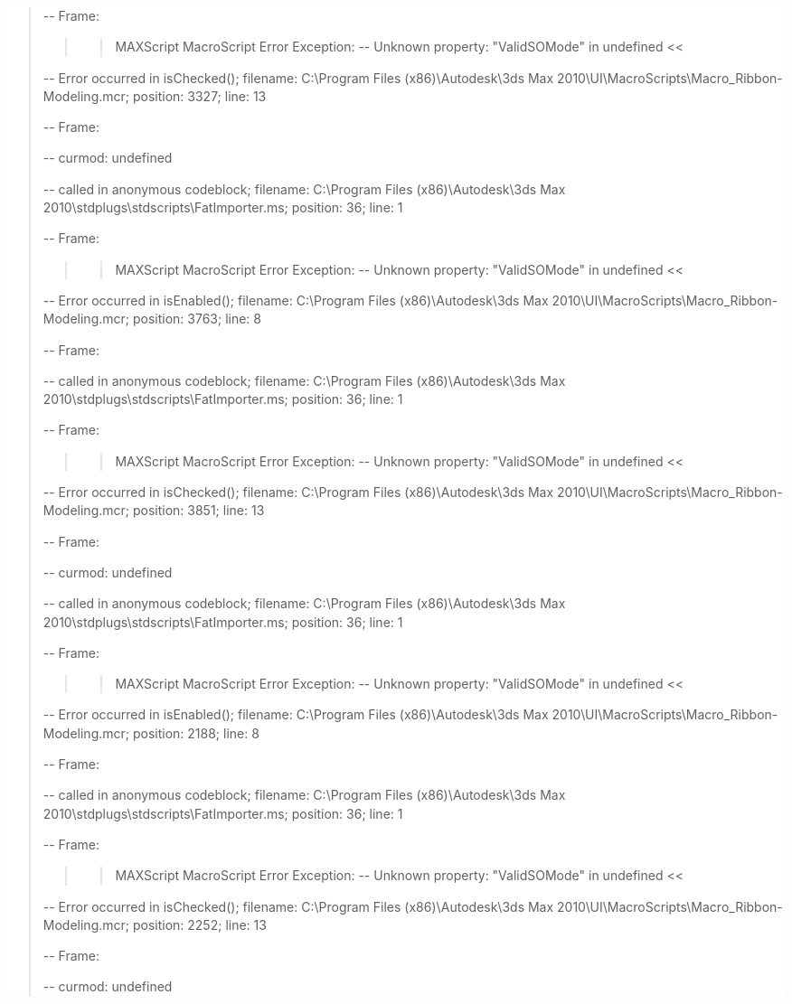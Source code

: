 >
> --  Frame:
>
> >> MAXScript MacroScript Error Exception: -- Unknown property: "ValidSOMode" in undefined <<
>
> -- Error occurred in isChecked(); filename: C:\Program Files (x86)\Autodesk\3ds Max 2010\UI\MacroScripts\Macro_Ribbon-Modeling.mcr; position: 3327; line: 13
>
> --  Frame:
>
> --   curmod: undefined
>
> --   called in anonymous codeblock; filename: C:\Program Files (x86)\Autodesk\3ds Max 2010\stdplugs\stdscripts\FatImporter.ms; position: 36; line: 1
>
> --  Frame:
>
> >> MAXScript MacroScript Error Exception: -- Unknown property: "ValidSOMode" in undefined <<
>
> -- Error occurred in isEnabled(); filename: C:\Program Files (x86)\Autodesk\3ds Max 2010\UI\MacroScripts\Macro_Ribbon-Modeling.mcr; position: 3763; line: 8
>
> --  Frame:
>
> --   called in anonymous codeblock; filename: C:\Program Files (x86)\Autodesk\3ds Max 2010\stdplugs\stdscripts\FatImporter.ms; position: 36; line: 1
>
> --  Frame:
>
> >> MAXScript MacroScript Error Exception: -- Unknown property: "ValidSOMode" in undefined <<
>
> -- Error occurred in isChecked(); filename: C:\Program Files (x86)\Autodesk\3ds Max 2010\UI\MacroScripts\Macro_Ribbon-Modeling.mcr; position: 3851; line: 13
>
> --  Frame:
>
> --   curmod: undefined
>
> --   called in anonymous codeblock; filename: C:\Program Files (x86)\Autodesk\3ds Max 2010\stdplugs\stdscripts\FatImporter.ms; position: 36; line: 1
>
> --  Frame:
>
> >> MAXScript MacroScript Error Exception: -- Unknown property: "ValidSOMode" in undefined <<
>
> -- Error occurred in isEnabled(); filename: C:\Program Files (x86)\Autodesk\3ds Max 2010\UI\MacroScripts\Macro_Ribbon-Modeling.mcr; position: 2188; line: 8
>
> --  Frame:
>
> --   called in anonymous codeblock; filename: C:\Program Files (x86)\Autodesk\3ds Max 2010\stdplugs\stdscripts\FatImporter.ms; position: 36; line: 1
>
> --  Frame:
>
> >> MAXScript MacroScript Error Exception: -- Unknown property: "ValidSOMode" in undefined <<
>
> -- Error occurred in isChecked(); filename: C:\Program Files (x86)\Autodesk\3ds Max 2010\UI\MacroScripts\Macro_Ribbon-Modeling.mcr; position: 2252; line: 13
>
> --  Frame:
>
> --   curmod: undefined
>